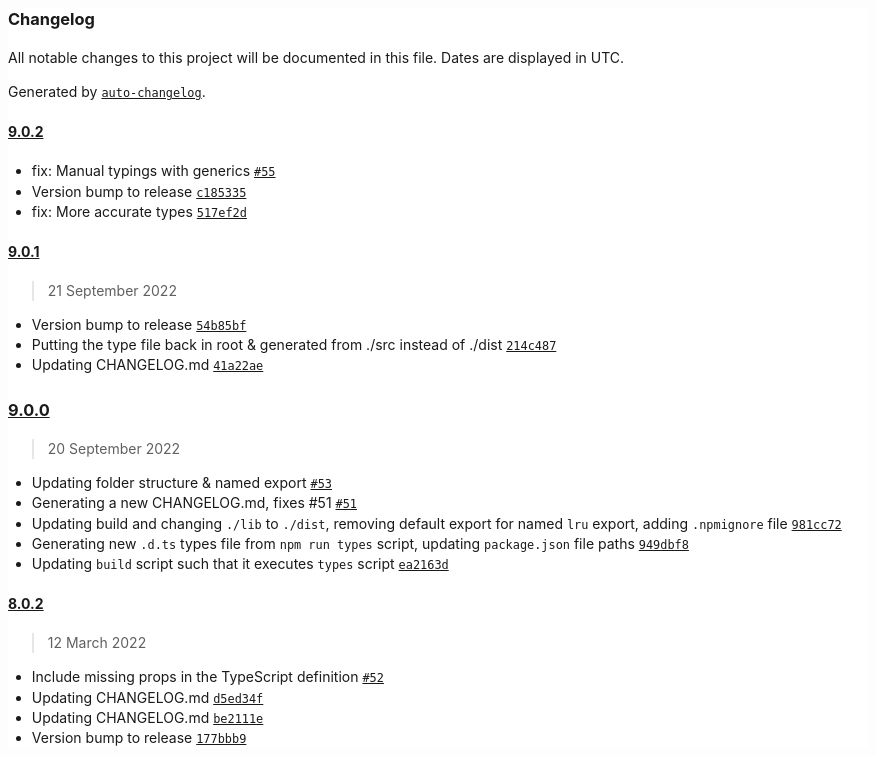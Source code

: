 ### Changelog

All notable changes to this project will be documented in this file. Dates are displayed in UTC.

Generated by [`auto-changelog`](https://github.com/CookPete/auto-changelog).

#### [9.0.2](https://github.com/avoidwork/tiny-lru/compare/9.0.1...9.0.2)

- fix: Manual typings with generics [`#55`](https://github.com/avoidwork/tiny-lru/pull/55)
- Version bump to release [`c185335`](https://github.com/avoidwork/tiny-lru/commit/c185335f85970b1f71126f1512c6bc8bec9e08e0)
- fix: More accurate types [`517ef2d`](https://github.com/avoidwork/tiny-lru/commit/517ef2d6f09d26553c98c42d7e2b25a537f514bb)

#### [9.0.1](https://github.com/avoidwork/tiny-lru/compare/9.0.0...9.0.1)

> 21 September 2022

- Version bump to release [`54b85bf`](https://github.com/avoidwork/tiny-lru/commit/54b85bfdb6c357d8169c7fd0f3b5ffe67289e409)
- Putting the type file back in root & generated from ./src instead of ./dist [`214c487`](https://github.com/avoidwork/tiny-lru/commit/214c487fd4cbc340036f8e19c1f5ca5ff4a22c92)
- Updating CHANGELOG.md [`41a22ae`](https://github.com/avoidwork/tiny-lru/commit/41a22ae0b7a429f07d4e7cd2712695ec34e1e5df)

### [9.0.0](https://github.com/avoidwork/tiny-lru/compare/8.0.2...9.0.0)

> 20 September 2022

- Updating folder structure & named export [`#53`](https://github.com/avoidwork/tiny-lru/pull/53)
- Generating a new CHANGELOG.md, fixes #51 [`#51`](https://github.com/avoidwork/tiny-lru/issues/51)
- Updating build and changing `./lib` to `./dist`, removing default export for named `lru` export, adding `.npmignore` file [`981cc72`](https://github.com/avoidwork/tiny-lru/commit/981cc72aecbd19830287810cb2a44d86268f7c8a)
- Generating new `.d.ts` types file from `npm run types` script, updating `package.json` file paths [`949dbf8`](https://github.com/avoidwork/tiny-lru/commit/949dbf8a9961eaf49107055379b6869214007e17)
- Updating `build` script such that it executes `types` script [`ea2163d`](https://github.com/avoidwork/tiny-lru/commit/ea2163dd641c6c24b5a999f3128ae332bc189c35)

#### [8.0.2](https://github.com/avoidwork/tiny-lru/compare/8.0.1...8.0.2)

> 12 March 2022

- Include missing props in the TypeScript definition [`#52`](https://github.com/avoidwork/tiny-lru/pull/52)
- Updating CHANGELOG.md [`d5ed34f`](https://github.com/avoidwork/tiny-lru/commit/d5ed34f2b9f058d759b2e24e48a552e97fd7d2b5)
- Updating CHANGELOG.md [`be2111e`](https://github.com/avoidwork/tiny-lru/commit/be2111ee26826de6ccac2bfe18923921a4fc4b35)
- Version bump to release [`177bbb9`](https://github.com/avoidwork/tiny-lru/commit/177bbb9f0f7b3da0bdc3c2fab78b91b34c9792d1)
